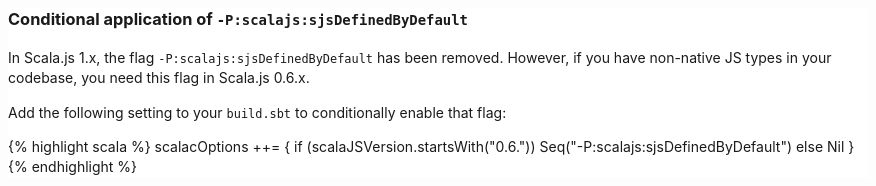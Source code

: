 ### Conditional application of `-P:scalajs:sjsDefinedByDefault`

In Scala.js 1.x, the flag `-P:scalajs:sjsDefinedByDefault` has been removed.
However, if you have non-native JS types in your codebase, you need this flag in Scala.js 0.6.x.

Add the following setting to your `build.sbt` to conditionally enable that flag:

{% highlight scala %}
scalacOptions ++= {
  if (scalaJSVersion.startsWith("0.6.")) Seq("-P:scalajs:sjsDefinedByDefault")
  else Nil
}
{% endhighlight %}
